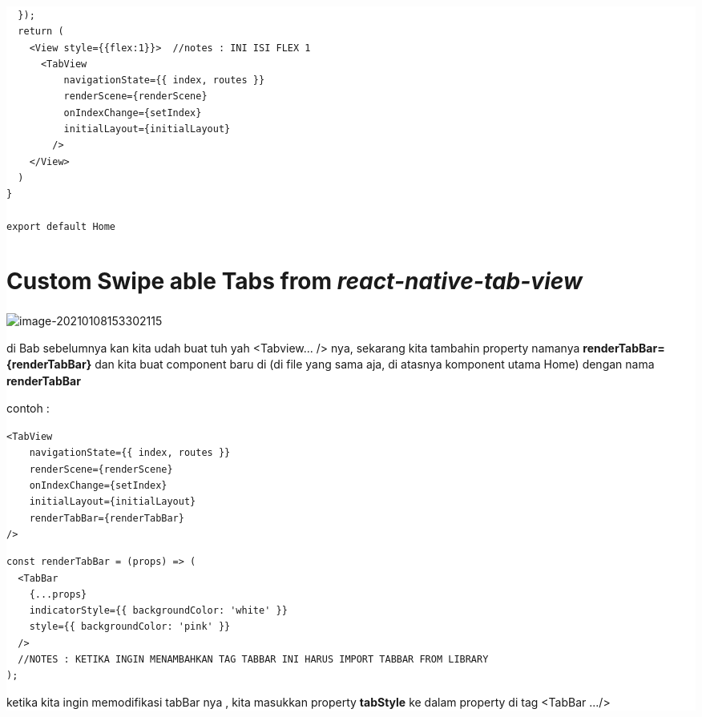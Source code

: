    ```
     });
     return (
       <View style={{flex:1}}>  //notes : INI ISI FLEX 1
         <TabView
             navigationState={{ index, routes }}
             renderScene={renderScene}
             onIndexChange={setIndex}
             initialLayout={initialLayout}
           />
       </View>
     )
   }
   
   export default Home
   ```



# Custom Swipe able Tabs from *react-native-tab-view*



![image-20210108153302115](C:\Users\MASTERIFAN\AppData\Roaming\Typora\typora-user-images\image-20210108153302115.png)

di Bab sebelumnya kan kita udah buat tuh yah <Tabview... /> nya, sekarang kita tambahin property namanya **renderTabBar={renderTabBar}** dan kita buat component baru di (di file yang sama aja, di atasnya komponent utama Home) dengan nama **renderTabBar**

contoh : 

```
<TabView
    navigationState={{ index, routes }}
    renderScene={renderScene}
    onIndexChange={setIndex}
    initialLayout={initialLayout}
    renderTabBar={renderTabBar}
/>
```

```
const renderTabBar = (props) => (
  <TabBar
    {...props}
    indicatorStyle={{ backgroundColor: 'white' }}
    style={{ backgroundColor: 'pink' }}
  />
  //NOTES : KETIKA INGIN MENAMBAHKAN TAG TABBAR INI HARUS IMPORT TABBAR FROM LIBRARY
);
```



ketika kita ingin memodifikasi tabBar nya ,  kita masukkan property **tabStyle** ke dalam property di tag <TabBar .../>
